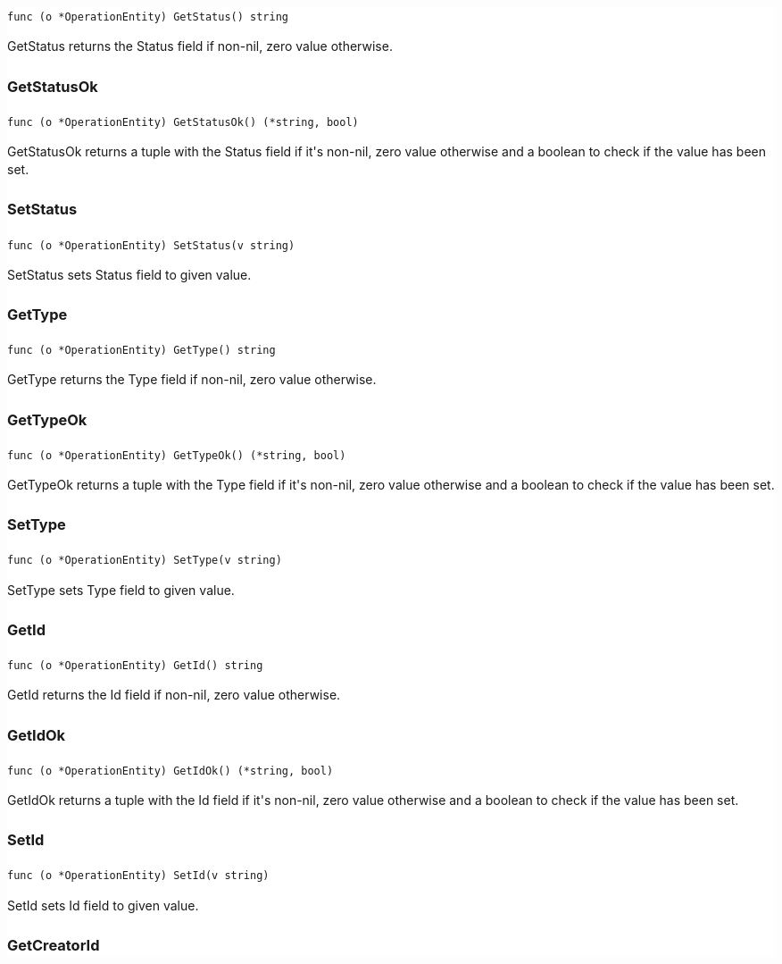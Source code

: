 `func (o *OperationEntity) GetStatus() string`

GetStatus returns the Status field if non-nil, zero value otherwise.

### GetStatusOk

`func (o *OperationEntity) GetStatusOk() (*string, bool)`

GetStatusOk returns a tuple with the Status field if it's non-nil, zero value otherwise
and a boolean to check if the value has been set.

### SetStatus

`func (o *OperationEntity) SetStatus(v string)`

SetStatus sets Status field to given value.


### GetType

`func (o *OperationEntity) GetType() string`

GetType returns the Type field if non-nil, zero value otherwise.

### GetTypeOk

`func (o *OperationEntity) GetTypeOk() (*string, bool)`

GetTypeOk returns a tuple with the Type field if it's non-nil, zero value otherwise
and a boolean to check if the value has been set.

### SetType

`func (o *OperationEntity) SetType(v string)`

SetType sets Type field to given value.


### GetId

`func (o *OperationEntity) GetId() string`

GetId returns the Id field if non-nil, zero value otherwise.

### GetIdOk

`func (o *OperationEntity) GetIdOk() (*string, bool)`

GetIdOk returns a tuple with the Id field if it's non-nil, zero value otherwise
and a boolean to check if the value has been set.

### SetId

`func (o *OperationEntity) SetId(v string)`

SetId sets Id field to given value.


### GetCreatorId
